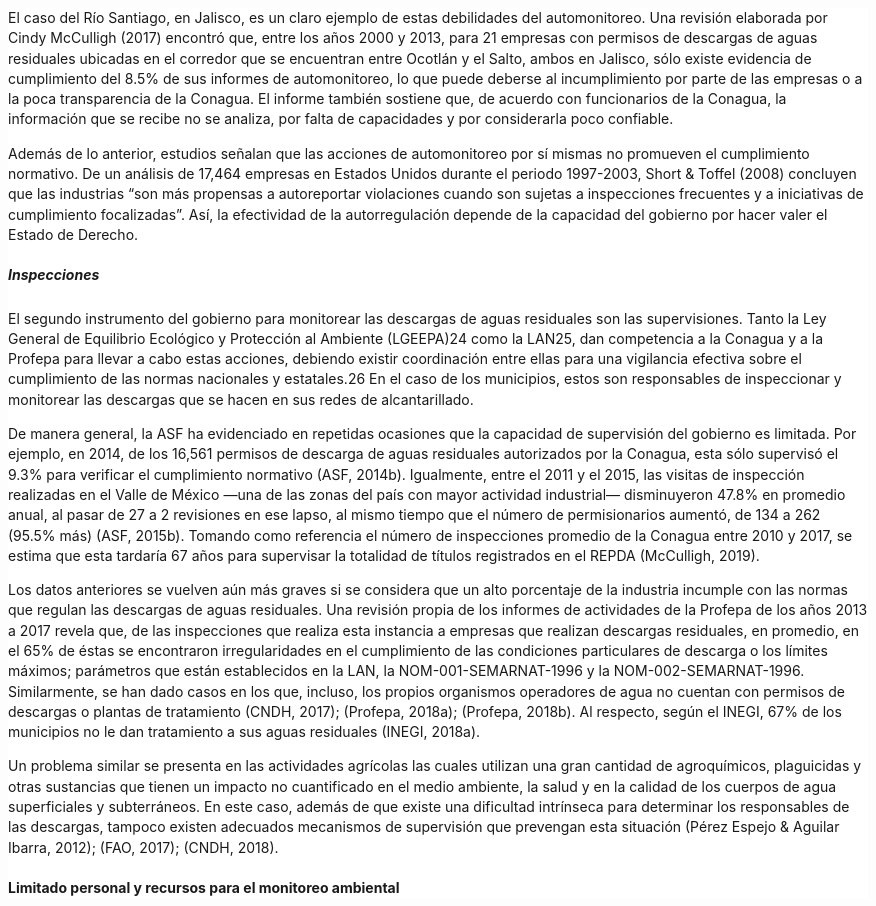 El caso del Río Santiago, en Jalisco, es un claro ejemplo de estas debilidades del automonitoreo. Una revisión elaborada por Cindy McCulligh (2017) encontró que, entre los años 2000 y 2013, para 21 empresas con permisos de descargas de aguas residuales ubicadas en el corredor que se encuentran entre Ocotlán y el Salto, ambos en Jalisco, sólo existe evidencia de cumplimiento del 8.5% de sus informes de automonitoreo, lo que puede deberse al incumplimiento por parte de las empresas o a la poca transparencia de la Conagua. El informe también sostiene que, de acuerdo con funcionarios de la Conagua, la información que se recibe no se analiza, por falta de capacidades y por considerarla poco confiable.

Además de lo anterior, estudios señalan que las acciones de automonitoreo por sí mismas no promueven el cumplimiento normativo. De un análisis de 17,464 empresas en Estados Unidos durante el periodo 1997-2003, Short & Toffel (2008) concluyen que las industrias “son más propensas a autoreportar violaciones cuando son sujetas a inspecciones frecuentes y a iniciativas de cumplimiento focalizadas”. Así, la efectividad de la autorregulación depende de la capacidad del gobierno por hacer valer el Estado de Derecho.

##### Inspecciones

El segundo instrumento del gobierno para monitorear las descargas de aguas residuales son las supervisiones. Tanto la Ley General de Equilibrio Ecológico y Protección al Ambiente (LGEEPA)24 como la LAN25, dan competencia a la Conagua y a la Profepa para llevar a cabo estas acciones, debiendo existir coordinación entre ellas para una vigilancia efectiva sobre el cumplimiento de las normas nacionales y estatales.26 En el caso de los municipios, estos son responsables de inspeccionar y monitorear las descargas que se hacen en sus redes de alcantarillado.

De manera general, la ASF ha evidenciado en repetidas ocasiones que la capacidad de supervisión del gobierno es limitada. Por ejemplo, en 2014, de los 16,561 permisos de descarga de aguas residuales autorizados por la Conagua, esta sólo supervisó el 9.3% para verificar el cumplimiento normativo (ASF, 2014b). Igualmente, entre el 2011 y el 2015, las visitas de inspección realizadas en el Valle de México —una de las zonas del país con mayor actividad industrial— disminuyeron 47.8% en promedio anual, al pasar de 27 a 2 revisiones en ese lapso, al mismo tiempo que el número de permisionarios aumentó, de 134 a 262 (95.5% más) (ASF, 2015b). Tomando como referencia el número de inspecciones promedio de la Conagua entre 2010 y 2017, se estima que esta tardaría 67 años para supervisar la totalidad de títulos registrados en el REPDA (McCulligh, 2019).

Los datos anteriores se vuelven aún más graves si se considera que un alto porcentaje de la industria incumple con las normas que regulan las descargas de aguas residuales. Una revisión propia de los informes de actividades de la Profepa de los años 2013 a 2017 revela que, de las inspecciones que realiza esta instancia a empresas que realizan descargas residuales, en promedio, en el 65% de éstas se encontraron irregularidades en el cumplimiento de las condiciones particulares de descarga o los límites máximos; parámetros que están establecidos en la LAN, la NOM-001-SEMARNAT-1996 y la NOM-002-SEMARNAT-1996. Similarmente, se han dado casos en los que, incluso, los propios organismos operadores de agua no cuentan con permisos de descargas o plantas de tratamiento (CNDH, 2017); (Profepa, 2018a); (Profepa, 2018b). Al respecto, según el INEGI, 67% de los municipios no le dan tratamiento a sus aguas residuales (INEGI, 2018a).

Un problema similar se presenta en las actividades agrícolas las cuales utilizan una gran cantidad de agroquímicos, plaguicidas y otras sustancias que tienen un impacto no cuantificado en el medio ambiente, la salud y en la calidad de los cuerpos de agua superficiales y subterráneos. En este caso, además de que existe una dificultad intrínseca para determinar los responsables de las descargas, tampoco existen adecuados mecanismos de supervisión que prevengan esta situación (Pérez Espejo & Aguilar Ibarra, 2012); (FAO, 2017); (CNDH, 2018).

#### Limitado personal y recursos para el monitoreo ambiental
